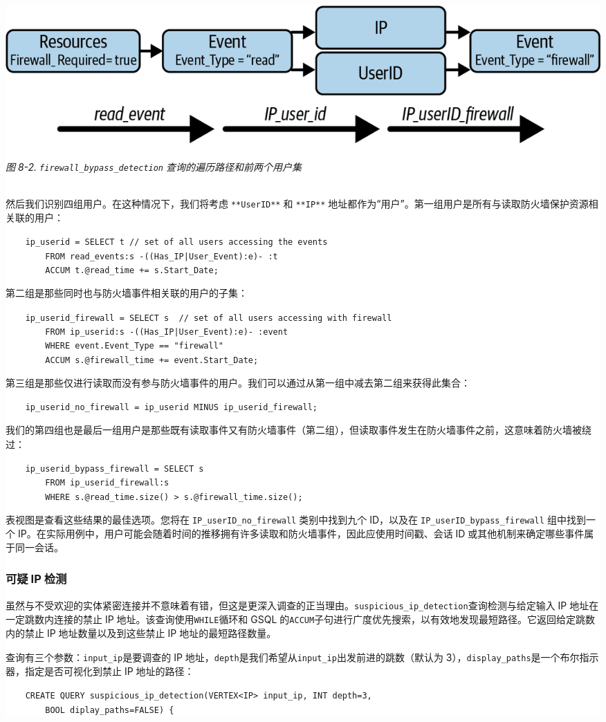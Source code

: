 ![firewall_bypass_detection 查询的遍历路径和前两个用户集](img/gpam_0802.png)

###### 图 8-2\. `firewall_bypass_detection` 查询的遍历路径和前两个用户集

然后我们识别四组用户。在这种情况下，我们将考虑 `**UserID**` 和 `**IP**` 地址都作为“用户”。第一组用户是所有与读取防火墙保护资源相关联的用户：

```
    ip_userid = SELECT t // set of all users accessing the events
        FROM read_events:s -((Has_IP|User_Event):e)- :t
        ACCUM t.@read_time += s.Start_Date;
```

第二组是那些同时也与防火墙事件相关联的用户的子集：

```
    ip_userid_firewall = SELECT s  // set of all users accessing with firewall
        FROM ip_userid:s -((Has_IP|User_Event):e)- :event
        WHERE event.Event_Type == "firewall"
        ACCUM s.@firewall_time += event.Start_Date;
```

第三组是那些仅进行读取而没有参与防火墙事件的用户。我们可以通过从第一组中减去第二组来获得此集合：

```
    ip_userid_no_firewall = ip_userid MINUS ip_userid_firewall;
```

我们的第四组也是最后一组用户是那些既有读取事件又有防火墙事件（第二组），但读取事件发生在防火墙事件之前，这意味着防火墙被绕过：

```
    ip_userid_bypass_firewall = SELECT s 
        FROM ip_userid_firewall:s
        WHERE s.@read_time.size() > s.@firewall_time.size();
```

表视图是查看这些结果的最佳选项。您将在 `IP_userID_no_firewall` 类别中找到九个 ID，以及在 `IP_userID_bypass_firewall` 组中找到一个 IP。在实际用例中，用户可能会随着时间的推移拥有许多读取和防火墙事件，因此应使用时间戳、会话 ID 或其他机制来确定哪些事件属于同一会话。

### 可疑 IP 检测

虽然与不受欢迎的实体紧密连接并不意味着有错，但这是更深入调查的正当理由。`suspicious_ip_detection`查询检测与给定输入 IP 地址在一定跳数内连接的禁止 IP 地址。该查询使用`WHILE`循环和 GSQL 的`ACCUM`子句进行广度优先搜索，以有效地发现最短路径。它返回给定跳数内的禁止 IP 地址数量以及到这些禁止 IP 地址的最短路径数量。

查询有三个参数：`input_ip`是要调查的 IP 地址，`depth`是我们希望从`input_ip`出发前进的跳数（默认为 3），`display_paths`是一个布尔指示器，指定是否可视化到禁止 IP 地址的路径：

```
    CREATE QUERY suspicious_ip_detection(VERTEX<IP> input_ip, INT depth=3,
        BOOL diplay_paths=FALSE) {
```
